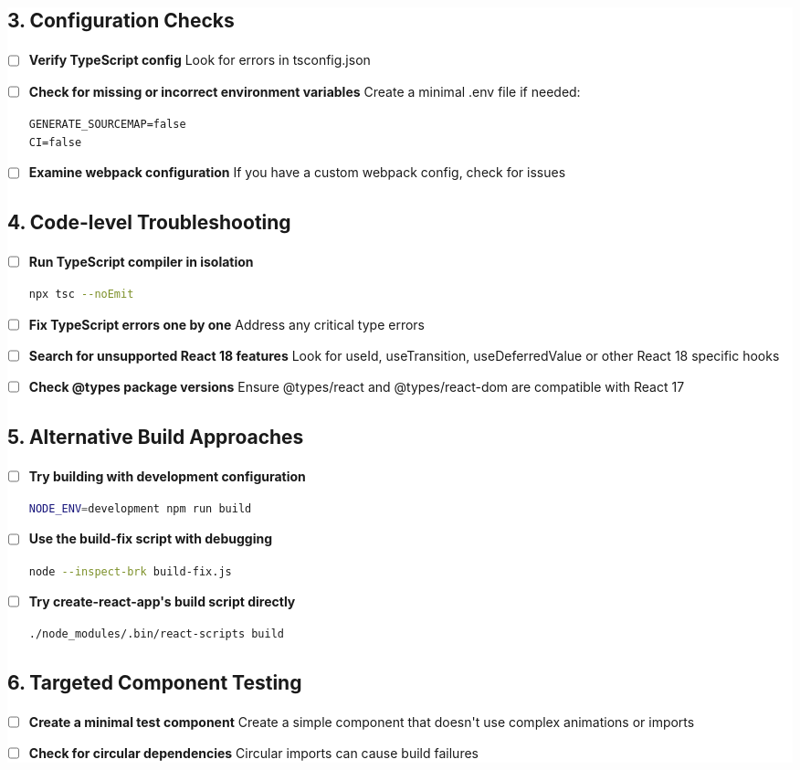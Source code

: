 ## 3. Configuration Checks

- [ ] **Verify TypeScript config**
  Look for errors in tsconfig.json

- [ ] **Check for missing or incorrect environment variables**
  Create a minimal .env file if needed:
  ```
  GENERATE_SOURCEMAP=false
  CI=false
  ```

- [ ] **Examine webpack configuration**
  If you have a custom webpack config, check for issues

## 4. Code-level Troubleshooting

- [ ] **Run TypeScript compiler in isolation**
  ```bash
  npx tsc --noEmit
  ```

- [ ] **Fix TypeScript errors one by one**
  Address any critical type errors

- [ ] **Search for unsupported React 18 features**
  Look for useId, useTransition, useDeferredValue or other React 18 specific hooks

- [ ] **Check @types package versions**
  Ensure @types/react and @types/react-dom are compatible with React 17

## 5. Alternative Build Approaches

- [ ] **Try building with development configuration**
  ```bash
  NODE_ENV=development npm run build
  ```

- [ ] **Use the build-fix script with debugging**
  ```bash
  node --inspect-brk build-fix.js
  ```

- [ ] **Try create-react-app's build script directly**
  ```bash
  ./node_modules/.bin/react-scripts build
  ```

## 6. Targeted Component Testing

- [ ] **Create a minimal test component**
  Create a simple component that doesn't use complex animations or imports

- [ ] **Check for circular dependencies**
  Circular imports can cause build failures
